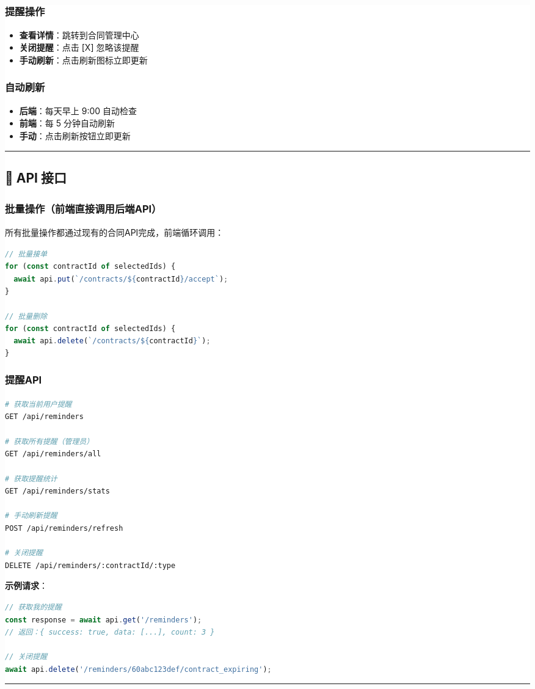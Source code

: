 ### 提醒操作

- **查看详情**：跳转到合同管理中心
- **关闭提醒**：点击 [X] 忽略该提醒
- **手动刷新**：点击刷新图标立即更新

### 自动刷新

- **后端**：每天早上 9:00 自动检查
- **前端**：每 5 分钟自动刷新
- **手动**：点击刷新按钮立即更新

---

## 🔧 API 接口

### 批量操作（前端直接调用后端API）

所有批量操作都通过现有的合同API完成，前端循环调用：

```javascript
// 批量接单
for (const contractId of selectedIds) {
  await api.put(`/contracts/${contractId}/accept`);
}

// 批量删除
for (const contractId of selectedIds) {
  await api.delete(`/contracts/${contractId}`);
}
```

### 提醒API

```bash
# 获取当前用户提醒
GET /api/reminders

# 获取所有提醒（管理员）
GET /api/reminders/all

# 获取提醒统计
GET /api/reminders/stats

# 手动刷新提醒
POST /api/reminders/refresh

# 关闭提醒
DELETE /api/reminders/:contractId/:type
```

**示例请求**：
```javascript
// 获取我的提醒
const response = await api.get('/reminders');
// 返回：{ success: true, data: [...], count: 3 }

// 关闭提醒
await api.delete('/reminders/60abc123def/contract_expiring');
```

---